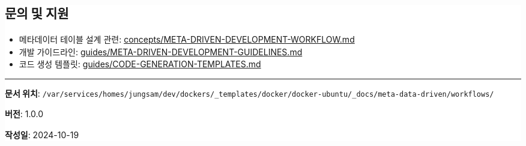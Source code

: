 
## 문의 및 지원

- 메타데이터 테이블 설계 관련: [concepts/META-DRIVEN-DEVELOPMENT-WORKFLOW.md](../concepts/META-DRIVEN-DEVELOPMENT-WORKFLOW.md)
- 개발 가이드라인: [guides/META-DRIVEN-DEVELOPMENT-GUIDELINES.md](../guides/META-DRIVEN-DEVELOPMENT-GUIDELINES.md)
- 코드 생성 템플릿: [guides/CODE-GENERATION-TEMPLATES.md](../guides/CODE-GENERATION-TEMPLATES.md)

---

**문서 위치**: `/var/services/homes/jungsam/dev/dockers/_templates/docker/docker-ubuntu/_docs/meta-data-driven/workflows/`

**버전**: 1.0.0

**작성일**: 2024-10-19

